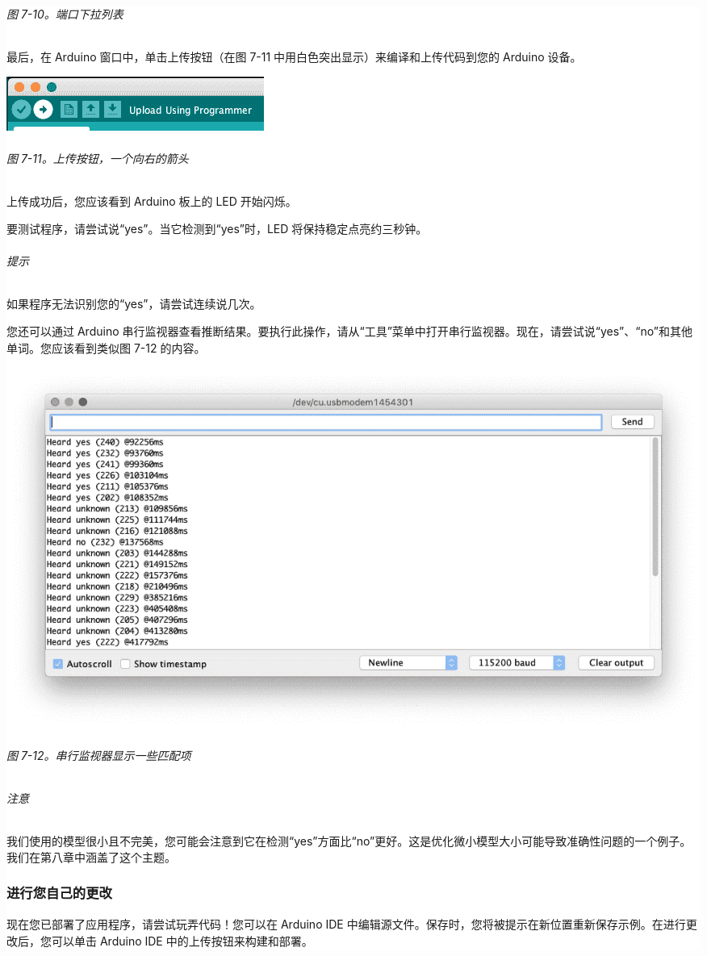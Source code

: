 ###### 图 7-10。端口下拉列表

最后，在 Arduino 窗口中，单击上传按钮（在图 7-11 中用白色突出显示）来编译和上传代码到您的 Arduino 设备。

![具有箭头图标的上传按钮的屏幕截图](img/timl_0607.png)

###### 图 7-11。上传按钮，一个向右的箭头

上传成功后，您应该看到 Arduino 板上的 LED 开始闪烁。

要测试程序，请尝试说“yes”。当它检测到“yes”时，LED 将保持稳定点亮约三秒钟。

###### 提示

如果程序无法识别您的“yes”，请尝试连续说几次。

您还可以通过 Arduino 串行监视器查看推断结果。要执行此操作，请从“工具”菜单中打开串行监视器。现在，请尝试说“yes”、“no”和其他单词。您应该看到类似图 7-12 的内容。

![Arduino IDE 串行监视器的屏幕截图](img/timl_0712.png)

###### 图 7-12。串行监视器显示一些匹配项

###### 注意

我们使用的模型很小且不完美，您可能会注意到它在检测“yes”方面比“no”更好。这是优化微小模型大小可能导致准确性问题的一个例子。我们在第八章中涵盖了这个主题。

### 进行您自己的更改

现在您已部署了应用程序，请尝试玩弄代码！您可以在 Arduino IDE 中编辑源文件。保存时，您将被提示在新位置重新保存示例。在进行更改后，您可以单击 Arduino IDE 中的上传按钮来构建和部署。
